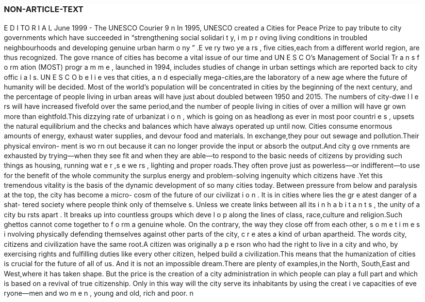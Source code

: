 ### NON-ARTICLE-TEXT

E D I TO R I A L
June 1999 - The UNESCO Courier 9
n
In 1995, UNESCO created a Cities for Peace Prize to pay tribute to city governments
which have succeeded in “strengthening social solidari t y, i m p r oving living conditions
in troubled neighbourhoods and developing genuine urban harm o ny ” .E ve ry two ye a rs ,
five cities,each from a different world region, are thus recognized.
The gove rnance of cities has become a vital issue of our time and UN E S C O’s Management
of Social Tr a n s f o rm ation (MOST) progr a m m e , launched in 1994, includes studies of change
in urban settings which are reported back to city offic i a l s. UN E S C O b e l i e ves that cities, a n d
especially mega-cities,are the laboratory of a new age where the future of humanity will
be decided.
Most of the world’s population will be concentrated in cities by the beginning of the
next century, and the percentage of people living in urban areas will have just about 
doubled between 1950 and 2015. The numbers of city-dwe l l e rs will have increased 
fivefold over the same period,and the number of people living in cities of over a million
will have gr own more than eightfold.This dizzying rate of urbanizat i o n , which is going on
as headlong as ever in most poor countri e s , upsets the natural equilibrium and the checks
and balances which have always operated up until now.
Cities consume enormous amounts of energy, exhaust water supplies, and devour food
and materials. In exchange,they pour out sewage and pollution.Their physical environ-
ment is wo rn out because it can no longer provide the input or absorb the output.And city
g ove rnments are exhausted by trying—when they see fit and when they are able—to respond
to the basic needs of citizens by providing such things as housing, running wat e r ,s e we rs ,
lighting and proper roads.They often prove just as powerless—or indifferent—to use for
the benefit of the whole community the surplus energy and problem-solving ingenuity which
citizens have .Yet this tremendous vitality is the basis of the dynamic development of so many
cities today.
Between pressure from below and paralysis at the top, the city has become a micro-
cosm of the future of our civilizat i o n . It is in cities where lies the gr e atest danger of a shat-
tered society where people think only of themselve s. Unless we create links between all its
i n h a b i t a n t s , the unity of a city bu rsts apart . It breaks up into countless groups which deve l o p
along the lines of class, race,culture and religion.Such ghettos cannot come together to
f o rm a genuine whole. On the contrary, the way they close off from each other, s o m e t i m e s
i nvolving physically defending themselves against other parts of the city, c r e ates a kind of
urban apartheid.
The words city, citizens and civilization have the same root.A citizen was originally a
p e rson who had the right to live in a city and who, by exercising rights and fulfilling duties
like every other citizen, helped build a civilization.This means that the humanization of
cities is crucial for the future of all of us. And it is not an impossible dream.There are plenty
of examples,in the North, South,East and West,where it has taken shape.
But the price is the creation of a city administration in which people can play a full part
and which is based on a revival of true citizenship. Only in this way will the city serve its
inhabitants by using the creat i ve capacities of eve ryone—men and wo m e n , young and old,
rich and poor. n
